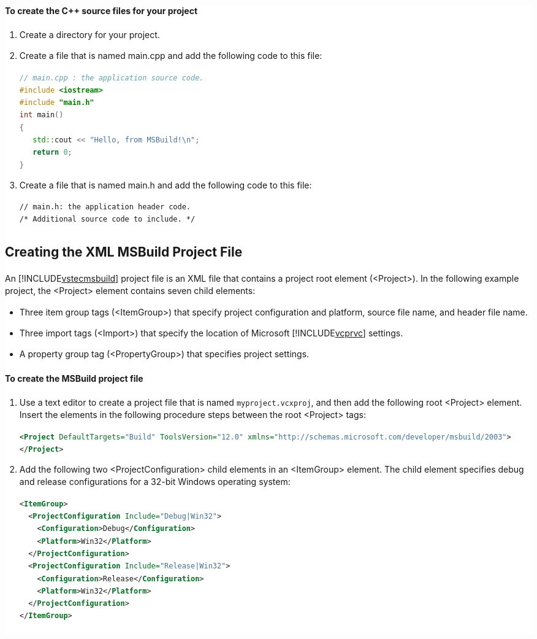 #### To create the C++ source files for your project  
  
1.  Create a directory for your project.  
  
2.  Create a file that is named main.cpp and add the following code to this file:  
  
    ```cpp  
    // main.cpp : the application source code.  
    #include <iostream>  
    #include "main.h"  
    int main()  
    {  
       std::cout << "Hello, from MSBuild!\n";  
       return 0;  
    }  
    ```  
  
3.  Create a file that is named main.h and add the following code to this file:  
  
    ```hlsl  
    // main.h: the application header code.  
    /* Additional source code to include. */  
    ```  
  
## Creating the XML MSBuild Project File  
 An [!INCLUDE[vstecmsbuild](../vs140/includes/vstecmsbuild_md.md)] project file is an XML file that contains a project root element (<Project\>). In the following example project, the <Project\> element contains seven child elements:  
  
-   Three item group tags (<ItemGroup\>) that specify project configuration and platform, source file name, and header file name.  
  
-   Three import tags (<Import\>) that specify the location of Microsoft [!INCLUDE[vcprvc](../vs140/includes/vcprvc_md.md)] settings.  
  
-   A property group tag (<PropertyGroup\>) that specifies project settings.  
  
#### To create the MSBuild project file  
  
1.  Use a text editor to create a project file that is named `myproject.vcxproj`, and then add the following root <Project\> element. Insert the elements in the following procedure steps between the root <Project\> tags:  
  
    ```xml  
    <Project DefaultTargets="Build" ToolsVersion="12.0" xmlns="http://schemas.microsoft.com/developer/msbuild/2003">  
    </Project>  
    ```  
  
2.  Add the following two <ProjectConfiguration\> child elements in an <ItemGroup\> element. The child element specifies debug and release configurations for a 32-bit Windows operating system:  
  
    ```xml  
    <ItemGroup>  
      <ProjectConfiguration Include="Debug|Win32">  
        <Configuration>Debug</Configuration>  
        <Platform>Win32</Platform>  
      </ProjectConfiguration>  
      <ProjectConfiguration Include="Release|Win32">  
        <Configuration>Release</Configuration>  
        <Platform>Win32</Platform>  
      </ProjectConfiguration>  
    </ItemGroup>  
  